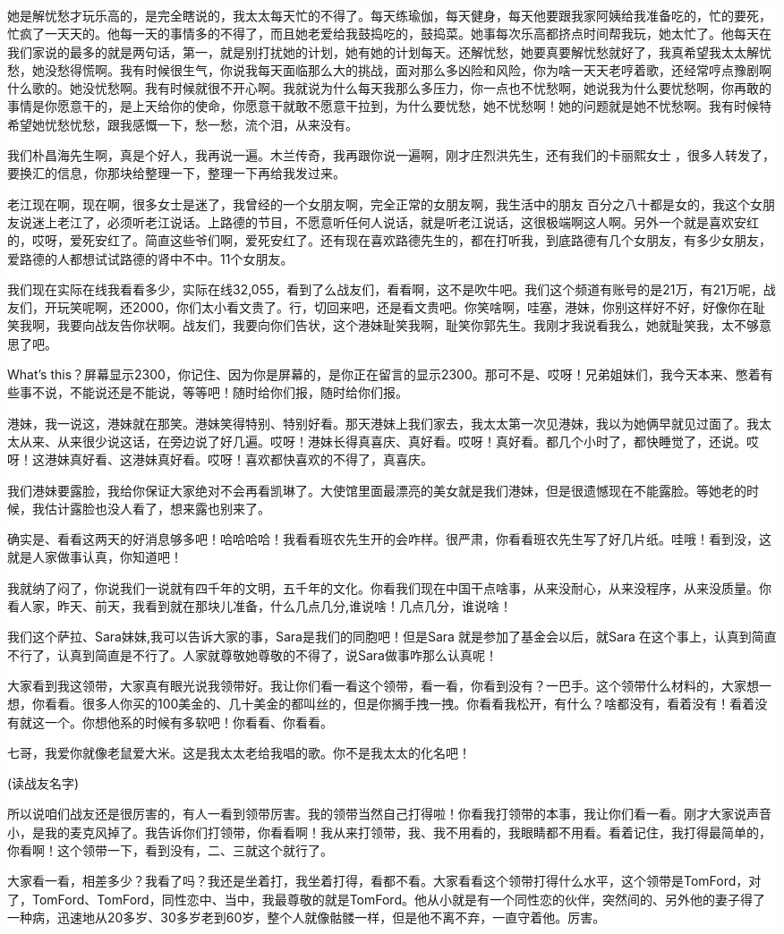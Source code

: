 她是解忧愁才玩乐高的，是完全瞎说的，我太太每天忙的不得了。每天练瑜伽，每天健身，每天他要跟我家阿姨给我准备吃的，忙的要死，忙疯了一天天的。他每一天的事情多的不得了，而且她老爱给我鼓捣吃的，鼓捣菜。她事每次乐高都挤点时间帮我玩，她太忙了。他每天在我们家说的最多的就是两句话，第一，就是别打扰她的计划，她有她的计划每天。还解忧愁，她要真要解忧愁就好了，我真希望我太太解忧愁，她没愁得慌啊。我有时候很生气，你说我每天面临那么大的挑战，面对那么多凶险和风险，你为啥一天天老哼着歌，还经常哼点豫剧啊什么歌的。她没忧愁啊。我有时候就很不开心啊。我就说为什么每天我那么多压力，你一点也不忧愁啊，她说我为什么要忧愁啊，你再敢的事情是你愿意干的，是上天给你的使命，你愿意干就敢不愿意干拉到，为什么要忧愁，她不忧愁啊！她的问题就是她不忧愁啊。我有时候特希望她忧愁忧愁，跟我感慨一下，愁一愁，流个泪，从来没有。



我们朴昌海先生啊，真是个好人，我再说一遍。木兰传奇，我再跟你说一遍啊，刚才庄烈洪先生，还有我们的卡丽熙女士 ，很多人转发了，要换汇的信息，你那块给整理一下，整理一下再给我发过来。



老江现在啊，现在啊，很多女士是迷了，我曾经的一个女朋友啊，完全正常的女朋友啊，我生活中的朋友 百分之八十都是女的，我这个女朋友说迷上老江了，必须听老江说话。上路德的节目，不愿意听任何人说话，就是听老江说话，这很极端啊这人啊。另外一个就是喜欢安红的，哎呀，爱死安红了。简直这些爷们啊，爱死安红了。还有现在喜欢路德先生的，都在打听我，到底路德有几个女朋友，有多少女朋友，爱路德的人都想试试路德的肾中不中。11个女朋友。



我们现在实际在线我看看多少，实际在线32,055，看到了么战友们，看看啊，这不是吹牛吧。我们这个频道有账号的是21万，有21万呢，战友们，开玩笑呢啊，还2000，你们太小看文贵了。行，切回来吧，还是看文贵吧。你笑啥啊，哇塞，港妹，你别这样好不好，好像你在耻笑我啊，我要向战友告你状啊。战友们，我要向你们告状，这个港妹耻笑我啊，耻笑你郭先生。我刚才我说看我么，她就耻笑我，太不够意思了吧。



What’s this？屏幕显示2300，你记住、因为你是屏幕的，是你正在留言的显示2300。那可不是、哎呀！兄弟姐妹们，我今天本来、憋着有些事不说，不能说还是不能说，等等吧！随时给你们报，随时给你们报。



港妹，我一说这，港妹就在那笑。港妹笑得特别、特别好看。那天港妹上我们家去，我太太第一次见港妹，我以为她俩早就见过面了。我太太从来、从来很少说这话，在旁边说了好几遍。哎呀！港妹长得真喜庆、真好看。哎呀！真好看。都几个小时了，都快睡觉了，还说。哎呀！这港妹真好看、这港妹真好看。哎呀！喜欢都快喜欢的不得了，真喜庆。



我们港妹要露脸，我给你保证大家绝对不会再看凯琳了。大使馆里面最漂亮的美女就是我们港妹，但是很遗憾现在不能露脸。等她老的时候，我估计露脸也没人看了，想来露也别来了。



确实是、看看这两天的好消息够多吧！哈哈哈哈！我看看班农先生开的会咋样。很严肃，你看看班农先生写了好几片纸。哇哦！看到没，这就是人家做事认真，你知道吧！



我就纳了闷了，你说我们一说就有四千年的文明，五千年的文化。你看我们现在中国干点啥事，从来没耐心，从来没程序，从来没质量。你看人家，昨天、前天，我看到就在那块儿准备，什么几点几分,谁说啥！几点几分，谁说啥！



我们这个萨拉、Sara妹妹,我可以告诉大家的事，Sara是我们的同胞吧！但是Sara 就是参加了基金会以后，就Sara 在这个事上，认真到简直不行了，认真到简直是不行了。人家就尊敬她尊敬的不得了，说Sara做事咋那么认真呢！



大家看到我这领带，大家真有眼光说我领带好。我让你们看一看这个领带，看一看，你看到没有？一巴手。这个领带什么材料的，大家想一想，你看看。很多人你买的100美金的、几十美金的都叫丝的，但是你搁手拽一拽。你看看我松开，有什么？啥都没有，看着没有！看着没有就这一个。你想他系的时候有多软吧！你看看、你看看。



七哥，我爱你就像老鼠爱大米。这是我太太老给我唱的歌。你不是我太太的化名吧！



(读战友名字)



所以说咱们战友还是很厉害的，有人一看到领带厉害。我的领带当然自己打得啦！你看我打领带的本事，我让你们看一看。刚才大家说声音小，是我的麦克风掉了。我告诉你们打领带，你看看啊！我从来打领带，我、我不用看的，我眼睛都不用看。看着记住，我打得最简单的，你看啊！这个领带一下，看到没有，二、三就这个就行了。



大家看一看，相差多少？我看了吗？我还是坐着打，我坐着打得，看都不看。大家看看这个领带打得什么水平，这个领带是TomFord，对了，TomFord、TomFord，同性恋中、当中，我最尊敬的就是TomFord。他从小就是有一个同性恋的伙伴，突然间的、另外他的妻子得了一种病，迅速地从20多岁、30多岁老到60岁，整个人就像骷髅一样，但是他不离不弃，一直守着他。厉害。
